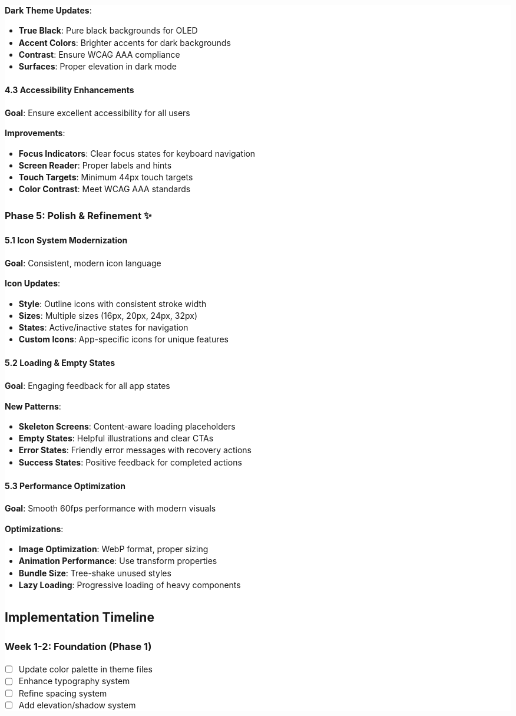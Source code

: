 **Dark Theme Updates**:
- **True Black**: Pure black backgrounds for OLED
- **Accent Colors**: Brighter accents for dark backgrounds
- **Contrast**: Ensure WCAG AAA compliance
- **Surfaces**: Proper elevation in dark mode

#### 4.3 Accessibility Enhancements
**Goal**: Ensure excellent accessibility for all users

**Improvements**:
- **Focus Indicators**: Clear focus states for keyboard navigation
- **Screen Reader**: Proper labels and hints
- **Touch Targets**: Minimum 44px touch targets
- **Color Contrast**: Meet WCAG AAA standards

### Phase 5: Polish & Refinement ✨

#### 5.1 Icon System Modernization
**Goal**: Consistent, modern icon language

**Icon Updates**:
- **Style**: Outline icons with consistent stroke width
- **Sizes**: Multiple sizes (16px, 20px, 24px, 32px)
- **States**: Active/inactive states for navigation
- **Custom Icons**: App-specific icons for unique features

#### 5.2 Loading & Empty States
**Goal**: Engaging feedback for all app states

**New Patterns**:
- **Skeleton Screens**: Content-aware loading placeholders
- **Empty States**: Helpful illustrations and clear CTAs
- **Error States**: Friendly error messages with recovery actions
- **Success States**: Positive feedback for completed actions

#### 5.3 Performance Optimization
**Goal**: Smooth 60fps performance with modern visuals

**Optimizations**:
- **Image Optimization**: WebP format, proper sizing
- **Animation Performance**: Use transform properties
- **Bundle Size**: Tree-shake unused styles
- **Lazy Loading**: Progressive loading of heavy components

## Implementation Timeline

### Week 1-2: Foundation (Phase 1)
- [ ] Update color palette in theme files
- [ ] Enhance typography system
- [ ] Refine spacing system
- [ ] Add elevation/shadow system
